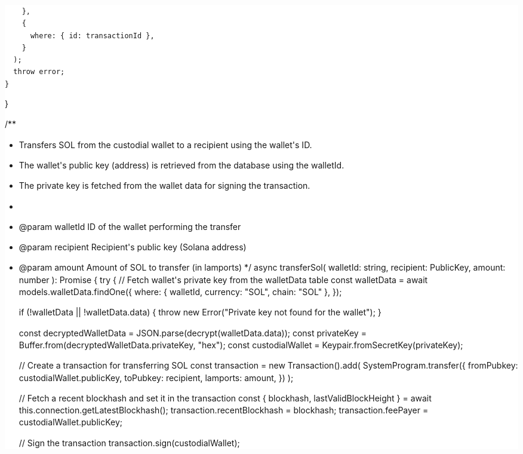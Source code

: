         },
        {
          where: { id: transactionId },
        }
      );
      throw error;
    }
  }

  /**
   * Transfers SOL from the custodial wallet to a recipient using the wallet's ID.
   * The wallet's public key (address) is retrieved from the database using the walletId.
   * The private key is fetched from the wallet data for signing the transaction.
   *
   * @param walletId ID of the wallet performing the transfer
   * @param recipient Recipient's public key (Solana address)
   * @param amount Amount of SOL to transfer (in lamports)
   */
  async transferSol(
    walletId: string,
    recipient: PublicKey,
    amount: number
  ): Promise<string> {
    try {
      // Fetch wallet's private key from the walletData table
      const walletData = await models.walletData.findOne({
        where: { walletId, currency: "SOL", chain: "SOL" },
      });

      if (!walletData || !walletData.data) {
        throw new Error("Private key not found for the wallet");
      }

      const decryptedWalletData = JSON.parse(decrypt(walletData.data));
      const privateKey = Buffer.from(decryptedWalletData.privateKey, "hex");
      const custodialWallet = Keypair.fromSecretKey(privateKey);

      // Create a transaction for transferring SOL
      const transaction = new Transaction().add(
        SystemProgram.transfer({
          fromPubkey: custodialWallet.publicKey,
          toPubkey: recipient,
          lamports: amount,
        })
      );

      // Fetch a recent blockhash and set it in the transaction
      const { blockhash, lastValidBlockHeight } =
        await this.connection.getLatestBlockhash();
      transaction.recentBlockhash = blockhash;
      transaction.feePayer = custodialWallet.publicKey;

      // Sign the transaction
      transaction.sign(custodialWallet);
